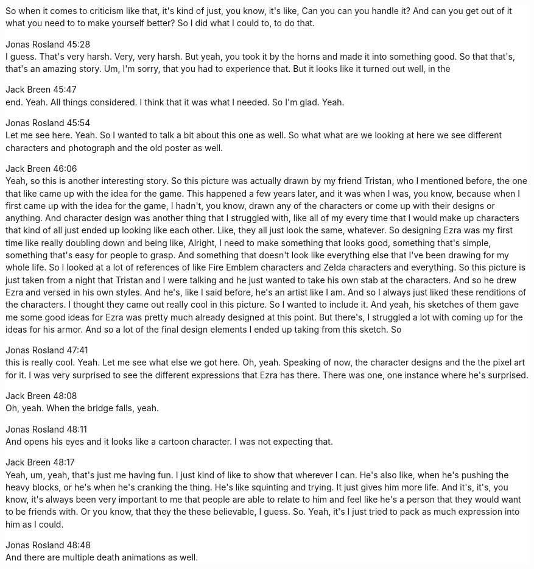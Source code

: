 So when it comes to criticism like that, it's kind of just, you know, it's like, Can you can you handle it? And can you get out of it what you need to to make yourself better? So I did what I could to, to do that.

Jonas Rosland  45:28  
I guess. That's very harsh. Very, very harsh. But yeah, you took it by the horns and made it into something good. So that that's, that's an amazing story. Um, I'm sorry, that you had to experience that. But it looks like it turned out well, in the

Jack Breen  45:47  
end. Yeah. All things considered. I think that it was what I needed. So I'm glad. Yeah.

Jonas Rosland  45:54  
Let me see here. Yeah. So I wanted to talk a bit about this one as well. So what what are we looking at here we see different characters and photograph and the old poster as well.

Jack Breen  46:06  
Yeah, so this is another interesting story. So this picture was actually drawn by my friend Tristan, who I mentioned before, the one that like came up with the idea for the game. This happened a few years later, and it was when I was, you know, because when I first came up with the idea for the game, I hadn't, you know, drawn any of the characters or come up with their designs or anything. And character design was another thing that I struggled with, like all of my every time that I would make up characters that kind of all just ended up looking like each other. Like, they all just look the same, whatever. So designing Ezra was my first time like really doubling down and being like, Alright, I need to make something that looks good, something that's simple, something that's easy for people to grasp. And something that doesn't look like everything else that I've been drawing for my whole life. So I looked at a lot of references of like Fire Emblem characters and Zelda characters and everything. So this picture is just taken from a night that Tristan and I were talking and he just wanted to take his own stab at the characters. And so he drew Ezra and versed in his own styles. And he's, like I said before, he's an artist like I am. And so I always just liked these renditions of the characters. I thought they came out really cool in this picture. So I wanted to include it. And yeah, his sketches of them gave me some good ideas for Ezra was pretty much already designed at this point. But there's, I struggled a lot with coming up for the ideas for his armor. And so a lot of the final design elements I ended up taking from this sketch. So

Jonas Rosland  47:41  
this is really cool. Yeah. Let me see what else we got here. Oh, yeah. Speaking of now, the character designs and the the pixel art for it. I was very surprised to see the different expressions that Ezra has there. There was one, one instance where he's surprised.

Jack Breen  48:08  
Oh, yeah. When the bridge falls, yeah.

Jonas Rosland  48:11  
And opens his eyes and it looks like a cartoon character. I was not expecting that.

Jack Breen  48:17  
Yeah, um, yeah, that's just me having fun. I just kind of like to show that wherever I can. He's also like, when he's pushing the heavy blocks, or he's when he's cranking the thing. He's like squinting and trying. It just gives him more life. And it's, it's, you know, it's always been very important to me that people are able to relate to him and feel like he's a person that they would want to be friends with. Or you know, that they the these believable, I guess. So. Yeah, it's I just tried to pack as much expression into him as I could.

Jonas Rosland  48:48  
And there are multiple death animations as well.
